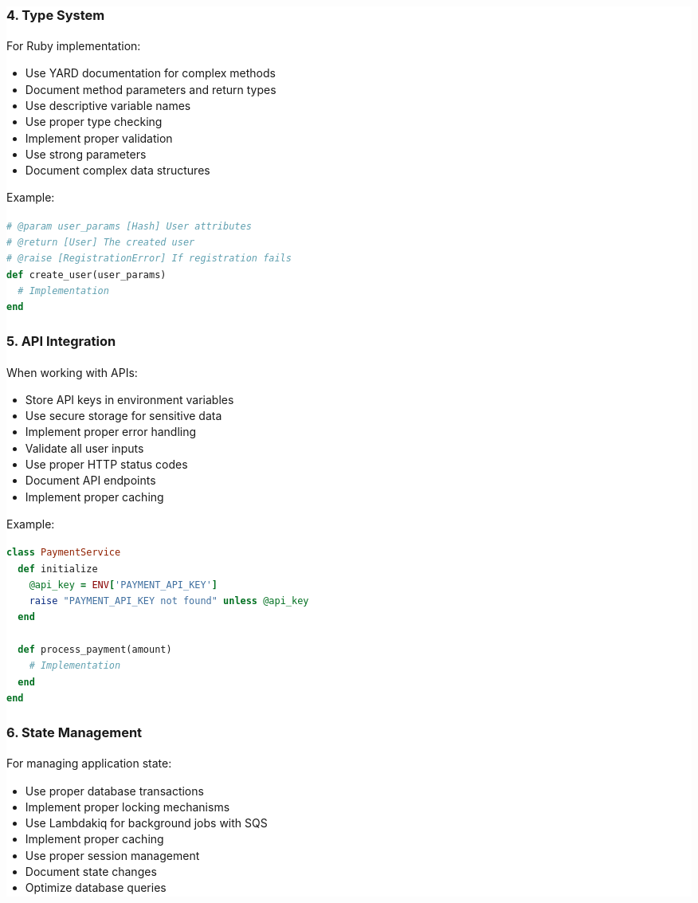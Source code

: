 ```ruby
```

### 4. Type System
For Ruby implementation:
- Use YARD documentation for complex methods
- Document method parameters and return types
- Use descriptive variable names
- Use proper type checking
- Implement proper validation
- Use strong parameters
- Document complex data structures

Example:
```ruby
# @param user_params [Hash] User attributes
# @return [User] The created user
# @raise [RegistrationError] If registration fails
def create_user(user_params)
  # Implementation
end
```

### 5. API Integration
When working with APIs:
- Store API keys in environment variables
- Use secure storage for sensitive data
- Implement proper error handling
- Validate all user inputs
- Use proper HTTP status codes
- Document API endpoints
- Implement proper caching

Example:
```ruby
class PaymentService
  def initialize
    @api_key = ENV['PAYMENT_API_KEY']
    raise "PAYMENT_API_KEY not found" unless @api_key
  end

  def process_payment(amount)
    # Implementation
  end
end
```

### 6. State Management
For managing application state:
- Use proper database transactions
- Implement proper locking mechanisms
- Use Lambdakiq for background jobs with SQS
- Implement proper caching
- Use proper session management
- Document state changes
- Optimize database queries
